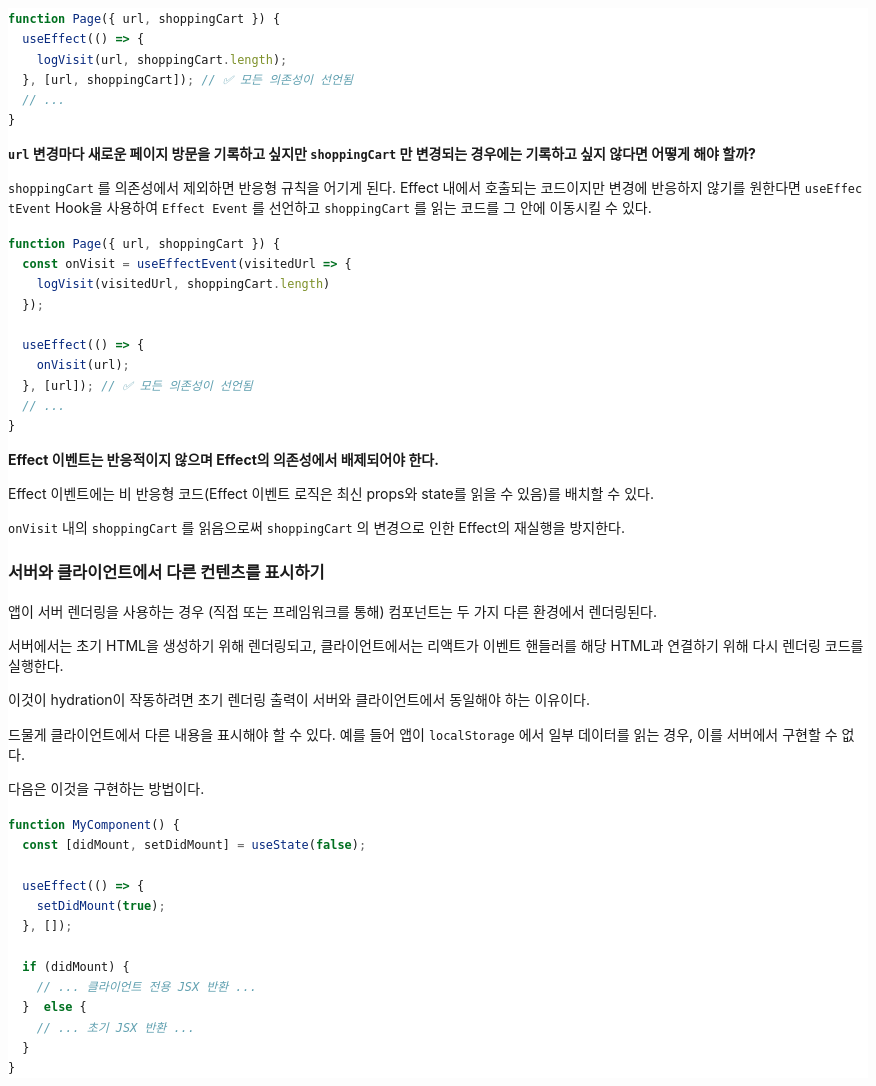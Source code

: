 ```jsx
function Page({ url, shoppingCart }) {
  useEffect(() => {
    logVisit(url, shoppingCart.length);
  }, [url, shoppingCart]); // ✅ 모든 의존성이 선언됨
  // ...
}
```

**`url` 변경마다 새로운 페이지 방문을 기록하고 싶지만 `shoppingCart` 만 변경되는 경우에는 기록하고 싶지 않다면 어떻게 해야 할까?**

`shoppingCart` 를 의존성에서 제외하면 반응형 규칙을 어기게 된다. Effect 내에서 호출되는 코드이지만 변경에 반응하지 않기를 원한다면 `useEffectEvent` Hook을 사용하여 `Effect Event` 를 선언하고 `shoppingCart` 를 읽는 코드를 그 안에 이동시킬 수 있다.

```jsx
function Page({ url, shoppingCart }) {
  const onVisit = useEffectEvent(visitedUrl => {
    logVisit(visitedUrl, shoppingCart.length)
  });

  useEffect(() => {
    onVisit(url);
  }, [url]); // ✅ 모든 의존성이 선언됨
  // ...
}
```

**Effect 이벤트는 반응적이지 않으며 Effect의 의존성에서 배제되어야 한다.**

Effect 이벤트에는 비 반응형 코드(Effect 이벤트 로직은 최신 props와 state를 읽을 수 있음)를 배치할 수 있다.

`onVisit` 내의 `shoppingCart` 를 읽음으로써 `shoppingCart` 의 변경으로 인한 Effect의 재실행을 방지한다.

### 서버와 클라이언트에서 다른 컨텐츠를 표시하기

앱이 서버 렌더링을 사용하는 경우 (직접 또는 프레임워크를 통해) 컴포넌트는 두 가지 다른 환경에서 렌더링된다.

서버에서는 초기 HTML을 생성하기 위해 렌더링되고, 클라이언트에서는 리액트가 이벤트 핸들러를 해당 HTML과 연결하기 위해 다시 렌더링 코드를 실행한다.

이것이 hydration이 작동하려면 초기 렌더링 출력이 서버와 클라이언트에서 동일해야 하는 이유이다.

드물게 클라이언트에서 다른 내용을 표시해야 할 수 있다. 예를 들어 앱이 `localStorage` 에서 일부 데이터를 읽는 경우, 이를 서버에서 구현할 수 없다.

다음은 이것을 구현하는 방법이다.

```jsx
function MyComponent() {
  const [didMount, setDidMount] = useState(false);

  useEffect(() => {
    setDidMount(true);
  }, []);

  if (didMount) {
    // ... 클라이언트 전용 JSX 반환 ...
  }  else {
    // ... 초기 JSX 반환 ...
  }
}
```
